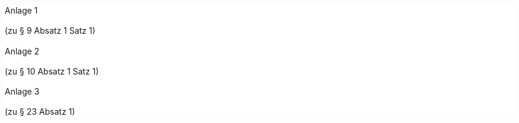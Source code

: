 
</td>

</tr>

<tr>

<td style colspan="2" align="left" valign="top" charoff="50">

Anlage 1

</td>

<td style align="left" valign="top" charoff="50">

(zu § 9 Absatz 1 Satz 1)

</td>

</tr>

<tr>

<td style colspan="2" align="left" valign="top" charoff="50">

Anlage 2

</td>

<td style align="left" valign="top" charoff="50">

(zu § 10 Absatz 1 Satz 1)

</td>

</tr>

<tr>

<td style colspan="2" align="left" valign="top" charoff="50">

Anlage 3

</td>

<td style align="left" valign="top" charoff="50">

(zu § 23 Absatz 1)

</td>

</tr>

</tbody>

</table>

</div>

</div>

</div>

</div>

<span id="BJNR077600004BJNG000100000.html"></span>
